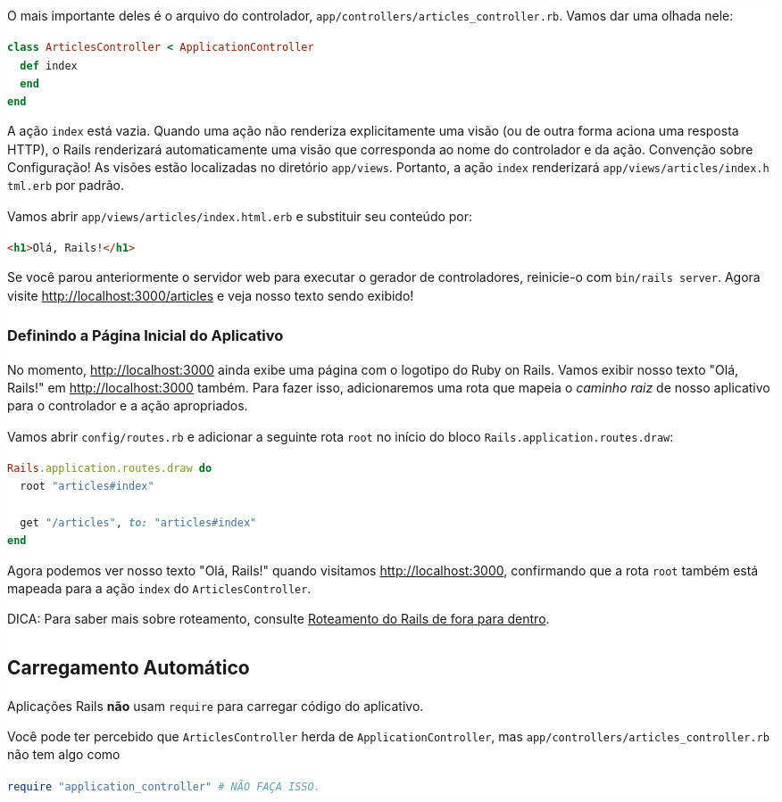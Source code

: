 O mais importante deles é o arquivo do controlador, `app/controllers/articles_controller.rb`. Vamos dar uma olhada nele:

```ruby
class ArticlesController < ApplicationController
  def index
  end
end
```

A ação `index` está vazia. Quando uma ação não renderiza explicitamente uma visão (ou de outra forma aciona uma resposta HTTP), o Rails renderizará automaticamente uma visão que corresponda ao nome do controlador e da ação. Convenção sobre Configuração! As visões estão localizadas no diretório `app/views`. Portanto, a ação `index` renderizará `app/views/articles/index.html.erb` por padrão.

Vamos abrir `app/views/articles/index.html.erb` e substituir seu conteúdo por:

```html
<h1>Olá, Rails!</h1>
```

Se você parou anteriormente o servidor web para executar o gerador de controladores, reinicie-o com `bin/rails server`. Agora visite <http://localhost:3000/articles> e veja nosso texto sendo exibido!

### Definindo a Página Inicial do Aplicativo

No momento, <http://localhost:3000> ainda exibe uma página com o logotipo do Ruby on Rails. Vamos exibir nosso texto "Olá, Rails!" em <http://localhost:3000> também. Para fazer isso, adicionaremos uma rota que mapeia o *caminho raiz* de nosso aplicativo para o controlador e a ação apropriados.

Vamos abrir `config/routes.rb` e adicionar a seguinte rota `root` no início do bloco `Rails.application.routes.draw`:

```ruby
Rails.application.routes.draw do
  root "articles#index"

  get "/articles", to: "articles#index"
end
```

Agora podemos ver nosso texto "Olá, Rails!" quando visitamos <http://localhost:3000>, confirmando que a rota `root` também está mapeada para a ação `index` do `ArticlesController`.

DICA: Para saber mais sobre roteamento, consulte [Roteamento do Rails de fora para dentro](routing.html).

Carregamento Automático
-----------------------

Aplicações Rails **não** usam `require` para carregar código do aplicativo.

Você pode ter percebido que `ArticlesController` herda de `ApplicationController`, mas `app/controllers/articles_controller.rb` não tem algo como

```ruby
require "application_controller" # NÃO FAÇA ISSO.
```
